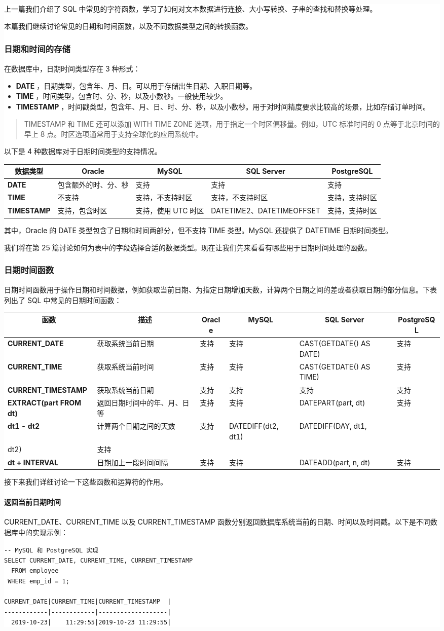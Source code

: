 上一篇我们介绍了 SQL 中常见的字符函数，学习了如何对文本数据进行连接、大小写转换、子串的查找和替换等处理。

本篇我们继续讨论常见的日期和时间函数，以及不同数据类型之间的转换函数。

### 日期和时间的存储

在数据库中，日期时间类型存在 3 种形式：

  * **DATE** ，日期类型，包含年、月、日。可以用于存储出生日期、入职日期等。
  * **TIME** ，时间类型，包含时、分、秒，以及小数秒。一般使用较少。
  * **TIMESTAMP** ，时间戳类型，包含年、月、日、时、分、秒，以及小数秒。用于对时间精度要求比较高的场景，比如存储订单时间。

> TIMESTAMP 和 TIME 还可以添加 WITH TIME ZONE 选项，用于指定一个时区偏移量。例如，UTC 标准时间的 0
> 点等于北京时间的早上 8 点。时区选项通常用于支持全球化的应用系统中。

以下是 4 种数据库对于日期时间类型的支持情况。

数据类型 | Oracle | MySQL | SQL Server | PostgreSQL  
---|---|---|---|---  
**DATE** | 包含额外的时、分、秒 | 支持 | 支持 | 支持  
**TIME** | 不支持 | 支持，不支持时区 | 支持，不支持时区 | 支持，支持时区  
**TIMESTAMP** | 支持，包含时区 | 支持，使用 UTC 时区 | DATETIME2、DATETIMEOFFSET | 支持，支持时区  
  
其中，Oracle 的 DATE 类型包含了日期和时间两部分，但不支持 TIME 类型。MySQL 还提供了 DATETIME 日期时间类型。

我们将在第 25 篇讨论如何为表中的字段选择合适的数据类型。现在让我们先来看看有哪些用于日期时间处理的函数。

### 日期时间函数

日期时间函数用于操作日期和时间数据，例如获取当前日期、为指定日期增加天数，计算两个日期之间的差或者获取日期的部分信息。下表列出了 SQL
中常见的日期时间函数：

函数 | 描述 | Oracle | MySQL | SQL Server | PostgreSQL  
---|---|---|---|---|---  
**CURRENT_DATE** | 获取系统当前日期 | 支持 | 支持 | CAST(GETDATE() AS DATE) | 支持  
**CURRENT_TIME** | 获取系统当前时间 | 支持 | 支持 | CAST(GETDATE() AS TIME) | 支持  
**CURRENT_TIMESTAMP** | 获取系统当前日期 | 支持 | 支持 | 支持 | 支持  
**EXTRACT(part FROM dt)** | 返回日期时间中的年、月、日等 | 支持 | 支持 | DATEPART(part, dt) | 支持  
**dt1 - dt2** | 计算两个日期之间的天数 | 支持 | DATEDIFF(dt2, dt1) | DATEDIFF(DAY, dt1,
dt2) | 支持  
**dt + INTERVAL** | 日期加上一段时间间隔 | 支持 | 支持 | DATEADD(part, n, dt) | 支持  
  
接下来我们详细讨论一下这些函数和运算符的作用。

#### 返回当前日期时间

CURRENT_DATE、CURRENT_TIME 以及 CURRENT_TIMESTAMP
函数分别返回数据库系统当前的日期、时间以及时间戳。以下是不同数据库中的实现示例：

    
    
    -- MySQL 和 PostgreSQL 实现
    SELECT CURRENT_DATE, CURRENT_TIME, CURRENT_TIMESTAMP
      FROM employee
     WHERE emp_id = 1;
    
    CURRENT_DATE|CURRENT_TIME|CURRENT_TIMESTAMP  |
    ------------|------------|-------------------|
      2019-10-23|    11:29:55|2019-10-23 11:29:55|
    